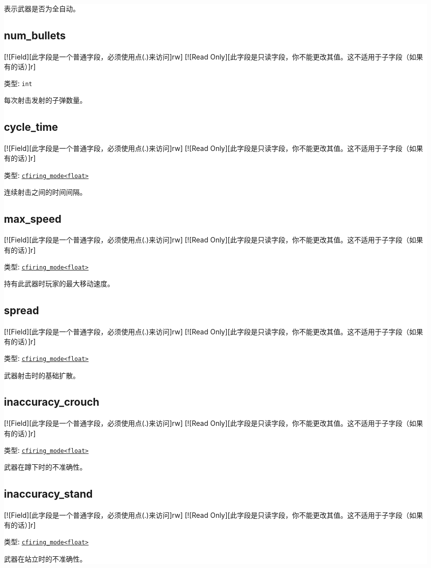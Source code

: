 表示武器是否为全自动。

## num_bullets

[![Field][此字段是一个普通字段，必须使用点(.)来访问]rw]
[![Read Only][此字段是只读字段，你不能更改其值。这不适用于子字段（如果有的话）]r]

类型: `int`

每次射击发射的子弹数量。

## cycle_time

[![Field][此字段是一个普通字段，必须使用点(.)来访问]rw]
[![Read Only][此字段是只读字段，你不能更改其值。这不适用于子字段（如果有的话）]r]

类型: [`cfiring_mode<float>`](/api/entities/ccsweapon-base-vdata/cfiring-mode "射击模式信息。")

连续射击之间的时间间隔。

## max_speed

[![Field][此字段是一个普通字段，必须使用点(.)来访问]rw]
[![Read Only][此字段是只读字段，你不能更改其值。这不适用于子字段（如果有的话）]r]

类型: [`cfiring_mode<float>`](/api/entities/ccsweapon-base-vdata/cfiring-mode "射击模式信息。")

持有此武器时玩家的最大移动速度。

## spread

[![Field][此字段是一个普通字段，必须使用点(.)来访问]rw]
[![Read Only][此字段是只读字段，你不能更改其值。这不适用于子字段（如果有的话）]r]

类型: [`cfiring_mode<float>`](/api/entities/ccsweapon-base-vdata/cfiring-mode "射击模式信息。")

武器射击时的基础扩散。

## inaccuracy_crouch

[![Field][此字段是一个普通字段，必须使用点(.)来访问]rw]
[![Read Only][此字段是只读字段，你不能更改其值。这不适用于子字段（如果有的话）]r]

类型: [`cfiring_mode<float>`](/api/entities/ccsweapon-base-vdata/cfiring-mode "射击模式信息。")

武器在蹲下时的不准确性。

## inaccuracy_stand

[![Field][此字段是一个普通字段，必须使用点(.)来访问]rw]
[![Read Only][此字段是只读字段，你不能更改其值。这不适用于子字段（如果有的话）]r]

类型: [`cfiring_mode<float>`](/api/entities/ccsweapon-base-vdata/cfiring-mode "射击模式信息。")

武器在站立时的不准确性。
